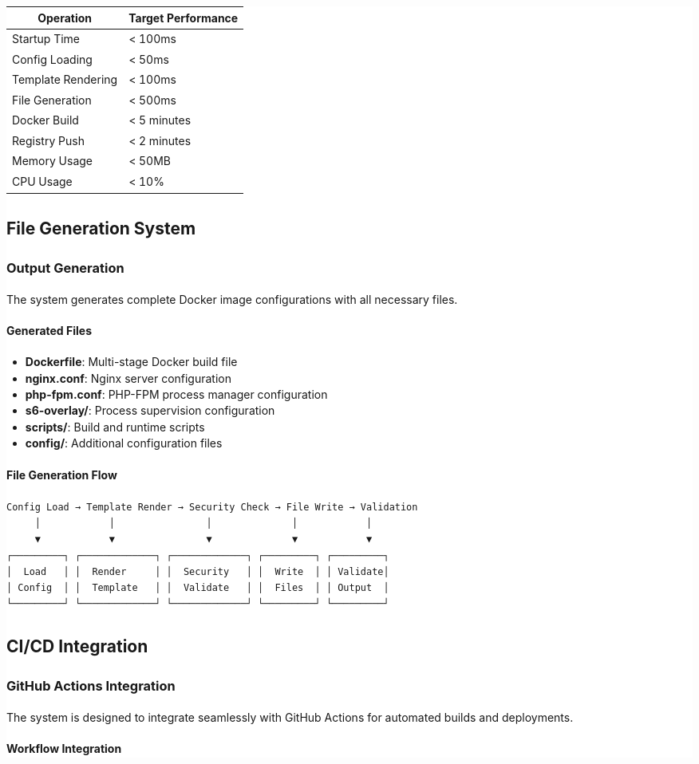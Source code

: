 | Operation | Target Performance |
|-----------|-------------------|
| Startup Time | < 100ms |
| Config Loading | < 50ms |
| Template Rendering | < 100ms |
| File Generation | < 500ms |
| Docker Build | < 5 minutes |
| Registry Push | < 2 minutes |
| Memory Usage | < 50MB |
| CPU Usage | < 10% |

## File Generation System

### Output Generation

The system generates complete Docker image configurations with all necessary files.

#### Generated Files

- **Dockerfile**: Multi-stage Docker build file
- **nginx.conf**: Nginx server configuration
- **php-fpm.conf**: PHP-FPM process manager configuration
- **s6-overlay/**: Process supervision configuration
- **scripts/**: Build and runtime scripts
- **config/**: Additional configuration files

#### File Generation Flow

```
Config Load → Template Render → Security Check → File Write → Validation
     │            │                │              │            │
     ▼            ▼                ▼              ▼            ▼
┌─────────┐ ┌─────────────┐ ┌─────────────┐ ┌─────────┐ ┌─────────┐
│  Load   │ │  Render     │ │  Security   │ │  Write  │ │ Validate│
│ Config  │ │  Template   │ │  Validate   │ │  Files  │ │ Output  │
└─────────┘ └─────────────┘ └─────────────┘ └─────────┘ └─────────┘
```

## CI/CD Integration

### GitHub Actions Integration

The system is designed to integrate seamlessly with GitHub Actions for automated builds and deployments.

#### Workflow Integration
